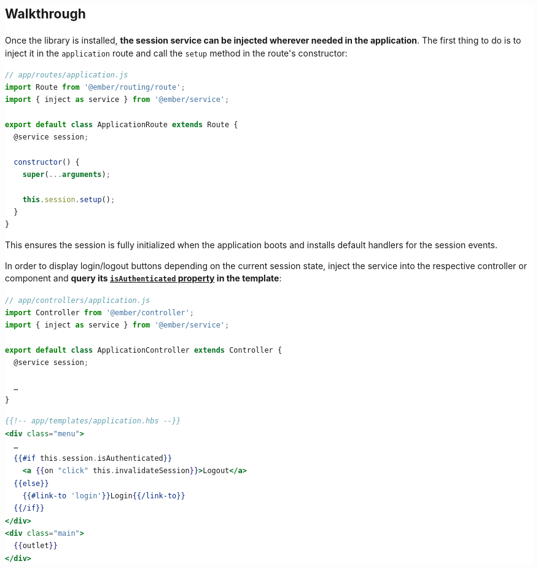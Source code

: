 ## Walkthrough

Once the library is installed, __the session service can be injected wherever
needed in the application__. The first thing to do is to inject it in the
`application` route and call the `setup` method in the route's constructor:

```js
// app/routes/application.js
import Route from '@ember/routing/route';
import { inject as service } from '@ember/service';

export default class ApplicationRoute extends Route {
  @service session;

  constructor() {
    super(...arguments);

    this.session.setup();
  }
}
```

This ensures the session is fully initialized when the application boots and
installs default handlers for the session events.

In order to display login/logout buttons depending on the current session
state, inject the service into the respective controller or component and
__query its
[`isAuthenticated` property](http://ember-simple-auth.com/api/classes/SessionService.html#property_isAuthenticated)
in the template__:

```js
// app/controllers/application.js
import Controller from '@ember/controller';
import { inject as service } from '@ember/service';

export default class ApplicationController extends Controller {
  @service session;

  …
}
```

```handlebars
{{!-- app/templates/application.hbs --}}
<div class="menu">
  …
  {{#if this.session.isAuthenticated}}
    <a {{on "click" this.invalidateSession}}>Logout</a>
  {{else}}
    {{#link-to 'login'}}Login{{/link-to}}
  {{/if}}
</div>
<div class="main">
  {{outlet}}
</div>
```
